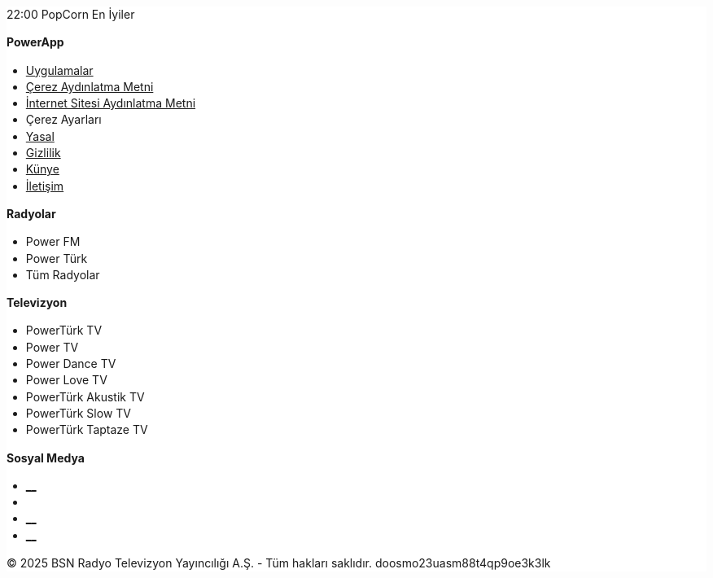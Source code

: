 22:00
PopCorn En İyiler  

**PowerApp**
  * [Uygulamalar](/uygulamalar/ "Uygulamalar")
  * [Çerez Aydınlatma Metni](/sayfalar/cerez-politikasi.html "Çerez Aydınlatma Metni")
  * [İnternet Sitesi Aydınlatma Metni](/sayfalar/internet-sitesi-aydinlatma-metni.html "Çerez Aydınlatma Metni")
  * Çerez Ayarları
  * [Yasal](/sayfalar/uyelik-gizlilik-sozlesmesi.html "Yasal")
  * [Gizlilik](/sayfalar/uyelik-gizlilik-sozlesmesi.html "Gizlilik")
  * [Künye](javascript:; "Künye")
  * [İletişim](/bize-ulasin/ "İletişim")


**Radyolar**
  * Power FM
  * Power Türk
  * Tüm Radyolar


**Televizyon**
  * PowerTürk TV
  * Power TV
  * Power Dance TV
  * Power Love TV
  * PowerTürk Akustik TV
  * PowerTürk Slow TV
  * PowerTürk Taptaze TV


**Sosyal Medya**
  * [__](https://www.facebook.com/powerapp)
  * [](https://twitter.com/powerappworld)
  * [__](https://www.instagram.com/powerappworld)
  * [__](https://www.youtube.com/c/PowerAppMusic)


© 2025 BSN Radyo Televizyon Yayıncılığı A.Ş. - Tüm hakları saklıdır.
doosmo23uasm88t4qp9oe3k3lk

